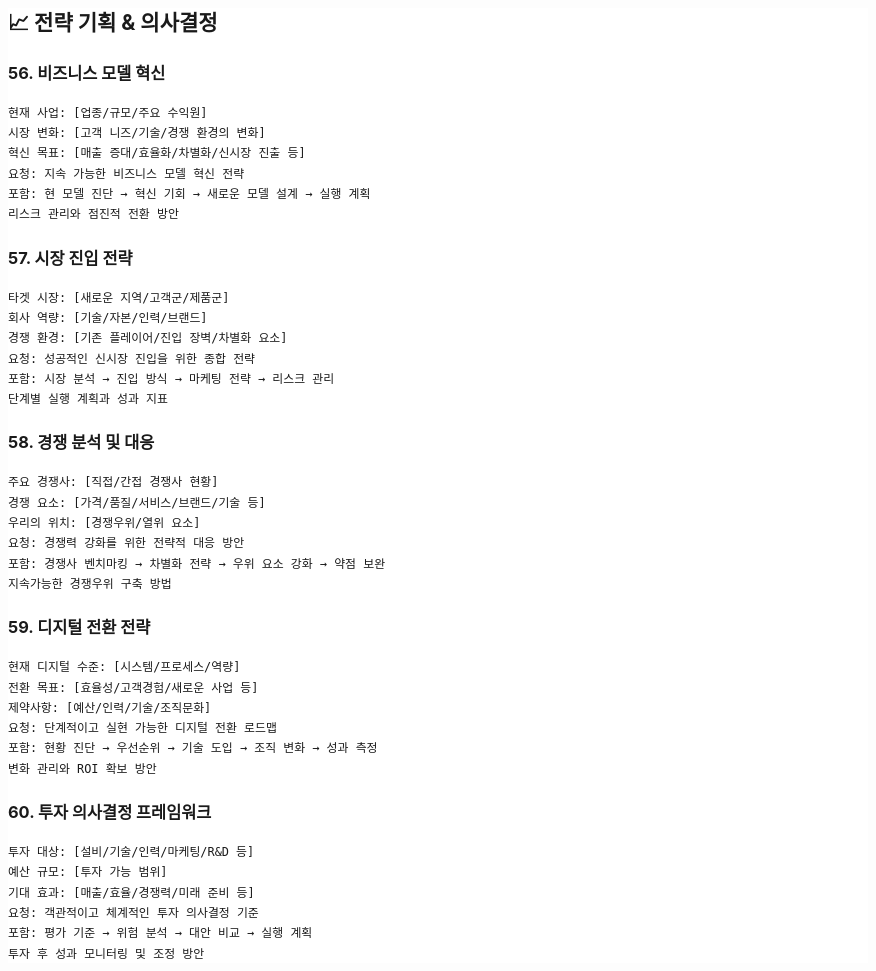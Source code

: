 ## 📈 전략 기획 & 의사결정

### 56. 비즈니스 모델 혁신
```
현재 사업: [업종/규모/주요 수익원]
시장 변화: [고객 니즈/기술/경쟁 환경의 변화]
혁신 목표: [매출 증대/효율화/차별화/신시장 진출 등]
요청: 지속 가능한 비즈니스 모델 혁신 전략
포함: 현 모델 진단 → 혁신 기회 → 새로운 모델 설계 → 실행 계획
리스크 관리와 점진적 전환 방안
```

### 57. 시장 진입 전략
```
타겟 시장: [새로운 지역/고객군/제품군]
회사 역량: [기술/자본/인력/브랜드]
경쟁 환경: [기존 플레이어/진입 장벽/차별화 요소]
요청: 성공적인 신시장 진입을 위한 종합 전략
포함: 시장 분석 → 진입 방식 → 마케팅 전략 → 리스크 관리
단계별 실행 계획과 성과 지표
```

### 58. 경쟁 분석 및 대응
```
주요 경쟁사: [직접/간접 경쟁사 현황]
경쟁 요소: [가격/품질/서비스/브랜드/기술 등]
우리의 위치: [경쟁우위/열위 요소]
요청: 경쟁력 강화를 위한 전략적 대응 방안
포함: 경쟁사 벤치마킹 → 차별화 전략 → 우위 요소 강화 → 약점 보완
지속가능한 경쟁우위 구축 방법
```

### 59. 디지털 전환 전략
```
현재 디지털 수준: [시스템/프로세스/역량]
전환 목표: [효율성/고객경험/새로운 사업 등]
제약사항: [예산/인력/기술/조직문화]
요청: 단계적이고 실현 가능한 디지털 전환 로드맵
포함: 현황 진단 → 우선순위 → 기술 도입 → 조직 변화 → 성과 측정
변화 관리와 ROI 확보 방안
```

### 60. 투자 의사결정 프레임워크
```
투자 대상: [설비/기술/인력/마케팅/R&D 등]
예산 규모: [투자 가능 범위]
기대 효과: [매출/효율/경쟁력/미래 준비 등]
요청: 객관적이고 체계적인 투자 의사결정 기준
포함: 평가 기준 → 위험 분석 → 대안 비교 → 실행 계획
투자 후 성과 모니터링 및 조정 방안
```
